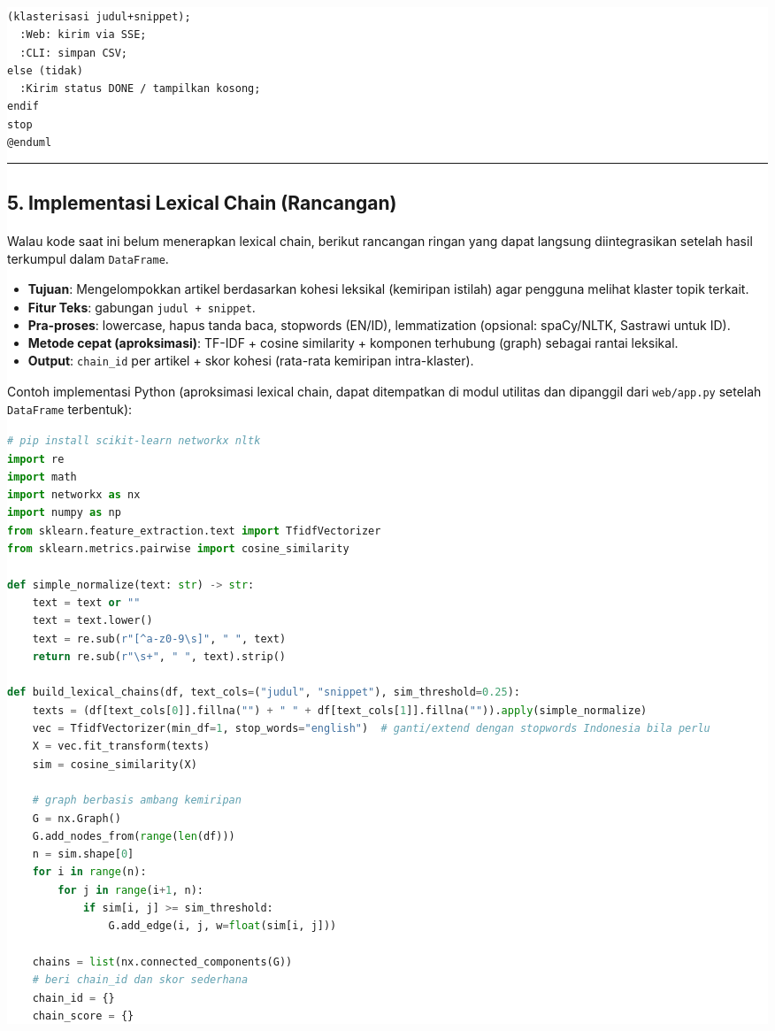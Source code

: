 ```plantuml
(klasterisasi judul+snippet); 
  :Web: kirim via SSE; 
  :CLI: simpan CSV; 
else (tidak)
  :Kirim status DONE / tampilkan kosong; 
endif
stop
@enduml
```

---

## 5. Implementasi Lexical Chain (Rancangan)

Walau kode saat ini belum menerapkan lexical chain, berikut rancangan ringan yang dapat langsung diintegrasikan setelah hasil terkumpul dalam `DataFrame`.

- __Tujuan__: Mengelompokkan artikel berdasarkan kohesi leksikal (kemiripan istilah) agar pengguna melihat klaster topik terkait.
- __Fitur Teks__: gabungan `judul + snippet`.
- __Pra-proses__: lowercase, hapus tanda baca, stopwords (EN/ID), lemmatization (opsional: spaCy/NLTK, Sastrawi untuk ID).
- __Metode cepat (aproksimasi)__: TF-IDF + cosine similarity + komponen terhubung (graph) sebagai rantai leksikal.
- __Output__: `chain_id` per artikel + skor kohesi (rata-rata kemiripan intra-klaster).

Contoh implementasi Python (aproksimasi lexical chain, dapat ditempatkan di modul utilitas dan dipanggil dari `web/app.py` setelah `DataFrame` terbentuk):

```python
# pip install scikit-learn networkx nltk
import re
import math
import networkx as nx
import numpy as np
from sklearn.feature_extraction.text import TfidfVectorizer
from sklearn.metrics.pairwise import cosine_similarity

def simple_normalize(text: str) -> str:
    text = text or ""
    text = text.lower()
    text = re.sub(r"[^a-z0-9\s]", " ", text)
    return re.sub(r"\s+", " ", text).strip()

def build_lexical_chains(df, text_cols=("judul", "snippet"), sim_threshold=0.25):
    texts = (df[text_cols[0]].fillna("") + " " + df[text_cols[1]].fillna("")).apply(simple_normalize)
    vec = TfidfVectorizer(min_df=1, stop_words="english")  # ganti/extend dengan stopwords Indonesia bila perlu
    X = vec.fit_transform(texts)
    sim = cosine_similarity(X)

    # graph berbasis ambang kemiripan
    G = nx.Graph()
    G.add_nodes_from(range(len(df)))
    n = sim.shape[0]
    for i in range(n):
        for j in range(i+1, n):
            if sim[i, j] >= sim_threshold:
                G.add_edge(i, j, w=float(sim[i, j]))

    chains = list(nx.connected_components(G))
    # beri chain_id dan skor sederhana
    chain_id = {}
    chain_score = {}
```